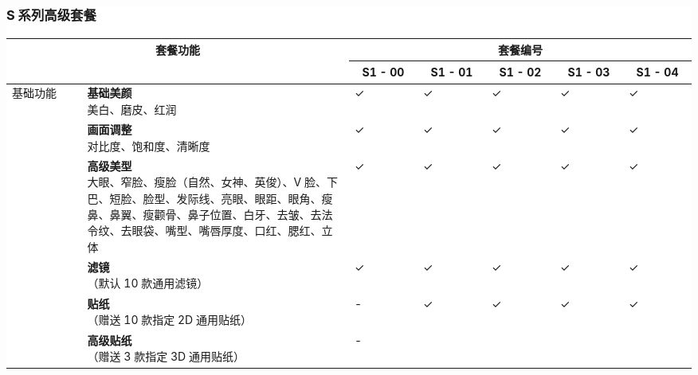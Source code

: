 


### S 系列高级套餐[](id:setS)

<table>
<thead>
<tr>
<th rowspan=2 colspan=2 width=50%>套餐功能</th>
<th colspan=6>套餐编号</th>
<tr>
<th>S1 - 00</th>
<th>S1 - 01</th>
<th>S1 - 02</th>
<th>S1 - 03</th>
<th>S1 - 04</th>
</tr>
</tr>
</thead>
<tbody>
<tr>
<td rowspan=7 width=11%>基础功能</td>
<td><b>基础美颜</b><br>美白、磨皮、红润</td>
<td>&#10003;</td>
<td>&#10003;</td>
<td>&#10003;</td>
<td>&#10003;</td>
<td>&#10003;</td>
</tr>
<tr>
<td><b>画面调整</b><br>对比度、饱和度、清晰度</td>
<td>&#10003;</td>
<td>&#10003;</td>
<td>&#10003;</td>
<td>&#10003;</td>
<td>&#10003;</td>
</tr>
<tr>
<td><b>高级美型</b><br>大眼、窄脸、瘦脸（自然、女神、英俊）、V   脸、下巴、短脸、脸型、发际线、亮眼、眼距、眼角、瘦鼻、鼻翼、瘦颧骨、鼻子位置、白牙、去皱、去法令纹、去眼袋、嘴型、嘴唇厚度、口红、腮红、立体</td>
<td>&#10003;</td>
<td>&#10003;</td>
<td>&#10003;</td>
<td>&#10003;</td>
<td>&#10003;</td>
</tr>
<tr>
<td><b>滤镜</b><br>（默认 10 款通用滤镜）</td>
<td>&#10003;</td>
<td>&#10003;</td>
<td>&#10003;</td>
<td>&#10003;</td>
<td>&#10003;</td>
</tr>
<tr>
<td><b>贴纸</b><br>（赠送 10 款指定 2D 通用贴纸）</td>
<td>-</td>
<td>&#10003;</td>
<td>&#10003;</td>
<td>&#10003;</td>
<td>&#10003;</td>
</tr>
<tr>
<td><b>高级贴纸</b><br>（赠送 3 款指定 3D 通用贴纸）</td>
<td>-</td>